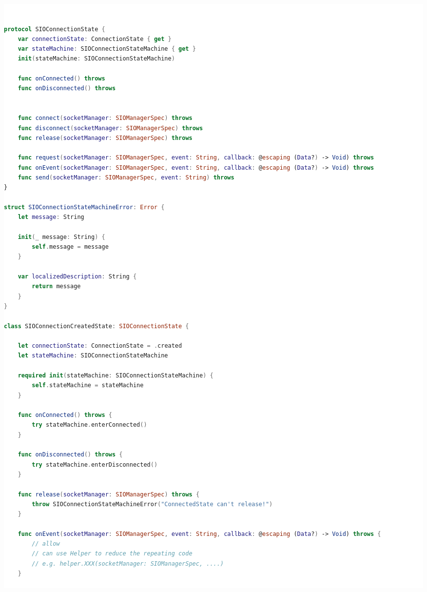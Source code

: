 ```Swift


protocol SIOConnectionState {
    var connectionState: ConnectionState { get }
    var stateMachine: SIOConnectionStateMachine { get }
    init(stateMachine: SIOConnectionStateMachine)

    func onConnected() throws
    func onDisconnected() throws
    
    
    func connect(socketManager: SIOManagerSpec) throws
    func disconnect(socketManager: SIOManagerSpec) throws
    func release(socketManager: SIOManagerSpec) throws
    
    func request(socketManager: SIOManagerSpec, event: String, callback: @escaping (Data?) -> Void) throws
    func onEvent(socketManager: SIOManagerSpec, event: String, callback: @escaping (Data?) -> Void) throws
    func send(socketManager: SIOManagerSpec, event: String) throws
}

struct SIOConnectionStateMachineError: Error {
    let message: String

    init(_ message: String) {
        self.message = message
    }

    var localizedDescription: String {
        return message
    }
}

class SIOConnectionCreatedState: SIOConnectionState {
    
    let connectionState: ConnectionState = .created
    let stateMachine: SIOConnectionStateMachine
    
    required init(stateMachine: SIOConnectionStateMachine) {
        self.stateMachine = stateMachine
    }

    func onConnected() throws {
        try stateMachine.enterConnected()
    }
    
    func onDisconnected() throws {
        try stateMachine.enterDisconnected()
    }
    
    func release(socketManager: SIOManagerSpec) throws {
        throw SIOConnectionStateMachineError("ConnectedState can't release!")
    }
    
    func onEvent(socketManager: SIOManagerSpec, event: String, callback: @escaping (Data?) -> Void) throws {
        // allow
        // can use Helper to reduce the repeating code
        // e.g. helper.XXX(socketManager: SIOManagerSpec, ....)
    }
    
```
